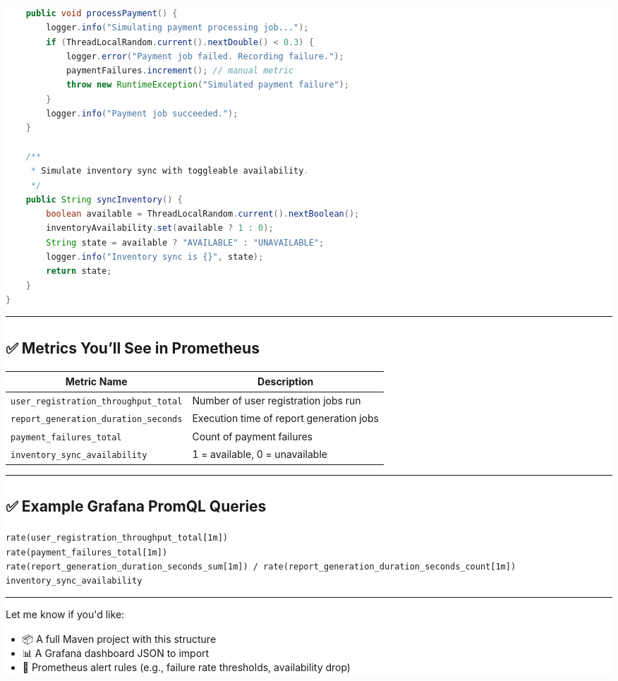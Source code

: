 ```java
    public void processPayment() {
        logger.info("Simulating payment processing job...");
        if (ThreadLocalRandom.current().nextDouble() < 0.3) {
            logger.error("Payment job failed. Recording failure.");
            paymentFailures.increment(); // manual metric
            throw new RuntimeException("Simulated payment failure");
        }
        logger.info("Payment job succeeded.");
    }

    /**
     * Simulate inventory sync with toggleable availability.
     */
    public String syncInventory() {
        boolean available = ThreadLocalRandom.current().nextBoolean();
        inventoryAvailability.set(available ? 1 : 0);
        String state = available ? "AVAILABLE" : "UNAVAILABLE";
        logger.info("Inventory sync is {}", state);
        return state;
    }
}
```

---

## ✅ Metrics You’ll See in Prometheus

| Metric Name                          | Description                               |
|--------------------------------------|-------------------------------------------|
| `user_registration_throughput_total` | Number of user registration jobs run      |
| `report_generation_duration_seconds` | Execution time of report generation jobs  |
| `payment_failures_total`             | Count of payment failures                 |
| `inventory_sync_availability`        | 1 = available, 0 = unavailable            |

---

## ✅ Example Grafana PromQL Queries

```promql
rate(user_registration_throughput_total[1m])
rate(payment_failures_total[1m])
rate(report_generation_duration_seconds_sum[1m]) / rate(report_generation_duration_seconds_count[1m])
inventory_sync_availability
```

---

Let me know if you'd like:
- 📦 A full Maven project with this structure
- 📊 A Grafana dashboard JSON to import
- 🔔 Prometheus alert rules (e.g., failure rate thresholds, availability drop)
